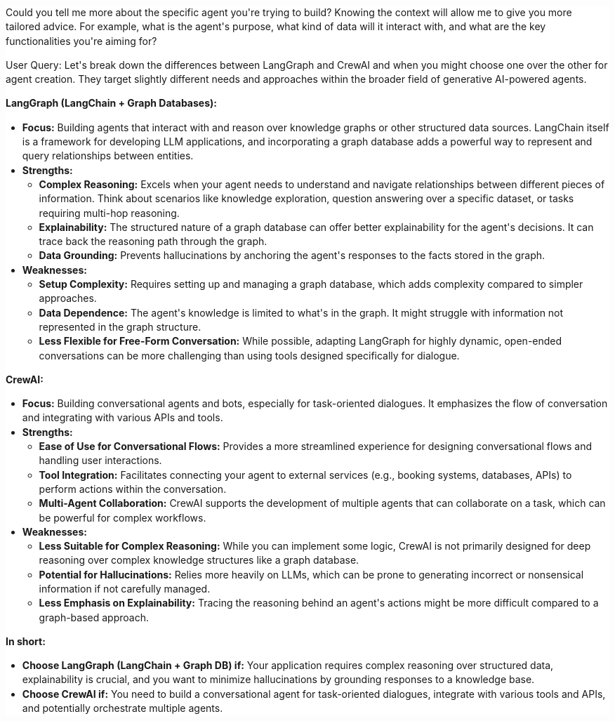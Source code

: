 
Could you tell me more about the specific agent you're trying to build? Knowing the context will allow me to give you more tailored advice.  For example, what is the agent's purpose, what kind of data will it interact with, and what are the key functionalities you're aiming for?
 

User Query: Let's break down the differences between LangGraph and CrewAI and when you might choose one over the other for agent creation. They target slightly different needs and approaches within the broader field of generative AI-powered agents.

**LangGraph (LangChain + Graph Databases):**

* **Focus:** Building agents that interact with and reason over knowledge graphs or other structured data sources. LangChain itself is a framework for developing LLM applications, and incorporating a graph database adds a powerful way to represent and query relationships between entities.
* **Strengths:**
    * **Complex Reasoning:** Excels when your agent needs to understand and navigate relationships between different pieces of information.  Think about scenarios like knowledge exploration, question answering over a specific dataset, or tasks requiring multi-hop reasoning.
    * **Explainability:** The structured nature of a graph database can offer better explainability for the agent's decisions. It can trace back the reasoning path through the graph.
    * **Data Grounding:** Prevents hallucinations by anchoring the agent's responses to the facts stored in the graph.
* **Weaknesses:**
    * **Setup Complexity:**  Requires setting up and managing a graph database, which adds complexity compared to simpler approaches.
    * **Data Dependence:**  The agent's knowledge is limited to what's in the graph.  It might struggle with information not represented in the graph structure.
    * **Less Flexible for Free-Form Conversation:** While possible, adapting LangGraph for highly dynamic, open-ended conversations can be more challenging than using tools designed specifically for dialogue.


**CrewAI:**

* **Focus:** Building conversational agents and bots, especially for task-oriented dialogues.  It emphasizes the flow of conversation and integrating with various APIs and tools.
* **Strengths:**
    * **Ease of Use for Conversational Flows:** Provides a more streamlined experience for designing conversational flows and handling user interactions.
    * **Tool Integration:**  Facilitates connecting your agent to external services (e.g., booking systems, databases, APIs) to perform actions within the conversation.
    * **Multi-Agent Collaboration:** CrewAI supports the development of multiple agents that can collaborate on a task, which can be powerful for complex workflows.
* **Weaknesses:**
    * **Less Suitable for Complex Reasoning:**  While you can implement some logic, CrewAI is not primarily designed for deep reasoning over complex knowledge structures like a graph database.
    * **Potential for Hallucinations:**  Relies more heavily on LLMs, which can be prone to generating incorrect or nonsensical information if not carefully managed.
    * **Less Emphasis on Explainability:**  Tracing the reasoning behind an agent's actions might be more difficult compared to a graph-based approach.


**In short:**

* **Choose LangGraph (LangChain + Graph DB) if:** Your application requires complex reasoning over structured data, explainability is crucial, and you want to minimize hallucinations by grounding responses to a knowledge base.
* **Choose CrewAI if:** You need to build a conversational agent for task-oriented dialogues, integrate with various tools and APIs, and potentially orchestrate multiple agents.
